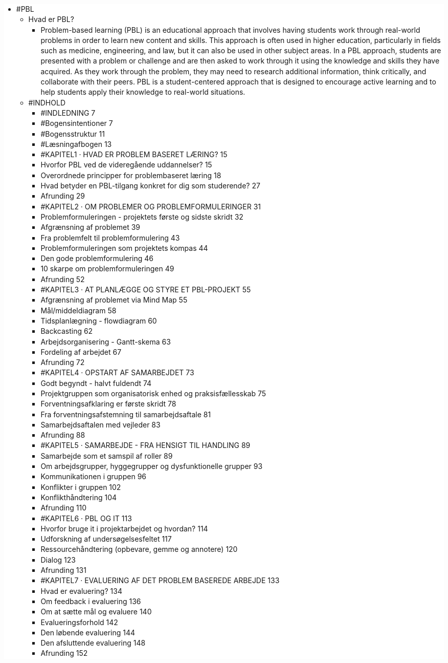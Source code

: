 - #PBL
	- Hvad er PBL?
		- Problem-based learning (PBL) is an educational approach that involves having students work through real-world problems in order to learn new content and skills. This approach is often used in higher education, particularly in fields such as medicine, engineering, and law, but it can also be used in other subject areas. In a PBL approach, students are presented with a problem or challenge and are then asked to work through it using the knowledge and skills they have acquired. As they work through the problem, they may need to research additional information, think critically, and collaborate with their peers. PBL is a student-centered approach that is designed to encourage active learning and to help students apply their knowledge to real-world situations.
	- #INDHOLD
		- #INDLEDNING	7
		- #Bogensintentioner	7
		- #Bogensstruktur	11
		- #Læsningafbogen	13
		- #KAPITEL1 · HVAD ER PROBLEM BASERET LÆRING?	15
		- Hvorfor PBL ved de videregående uddannelser?	15
		- Overordnede principper for problembaseret læring	18
		- Hvad betyder en PBL-tilgang konkret for dig som studerende?	27
		- Afrunding	29
		- #KAPITEL2 · OM PROBLEMER OG PROBLEMFORMULERINGER	31
		- Problemformuleringen - projektets første og sidste skridt	32
		- Afgrænsning af problemet	39
		- Fra problemfelt til problemformulering	43
		- Problemformuleringen som projektets kompas	44
		- Den gode problemformulering	46
		- 10 skarpe om problemformuleringen	49
		- Afrunding	52
		- #KAPITEL3 · AT PLANLÆGGE OG STYRE ET PBL-PROJEKT	55
		- Afgrænsning af problemet via Mind Map	55
		- Mål/middeldiagram	58
		- Tidsplanlægning - flowdiagram	60
		- Backcasting	62
		- Arbejdsorganisering - Gantt-skema	63
		- Fordeling af arbejdet	67
		- Afrunding	72
		- #KAPITEL4 · OPSTART AF SAMARBEJDET	73
		- Godt begyndt - halvt fuldendt	74
		- Projektgruppen som organisatorisk enhed og praksisfællesskab	75
		- Forventningsafklaring er første skridt	78
		- Fra forventningsafstemning til samarbejdsaftale	81
		- Samarbejdsaftalen med vejleder	83
		- Afrunding	88
		- #KAPITEL5 · SAMARBEJDE - FRA HENSIGT TIL HANDLING	89
		- Samarbejde som et samspil af roller	89
		- Om arbejdsgrupper, hyggegrupper og dysfunktionelle grupper	93
		- Kommunikationen i gruppen	96
		- Konflikter i gruppen	102
		- Konflikthåndtering	104
		- Afrunding	110
		- #KAPITEL6 · PBL OG IT	113
		- Hvorfor bruge it i projektarbejdet og hvordan?	114
		- Udforskning af undersøgelsesfeltet	117
		- Ressourcehåndtering (opbevare, gemme og annotere)	120
		- Dialog	123
		- Afrunding	131
		- #KAPITEL7 · EVALUERING AF DET PROBLEM BASEREDE ARBEJDE	133
		- Hvad er evaluering?	134
		- Om feedback i evaluering	136
		- Om at sætte mål og evaluere	140
		- Evalueringsforhold	142
		- Den løbende evaluering	144
		- Den afsluttende evaluering	148
		- Afrunding	152